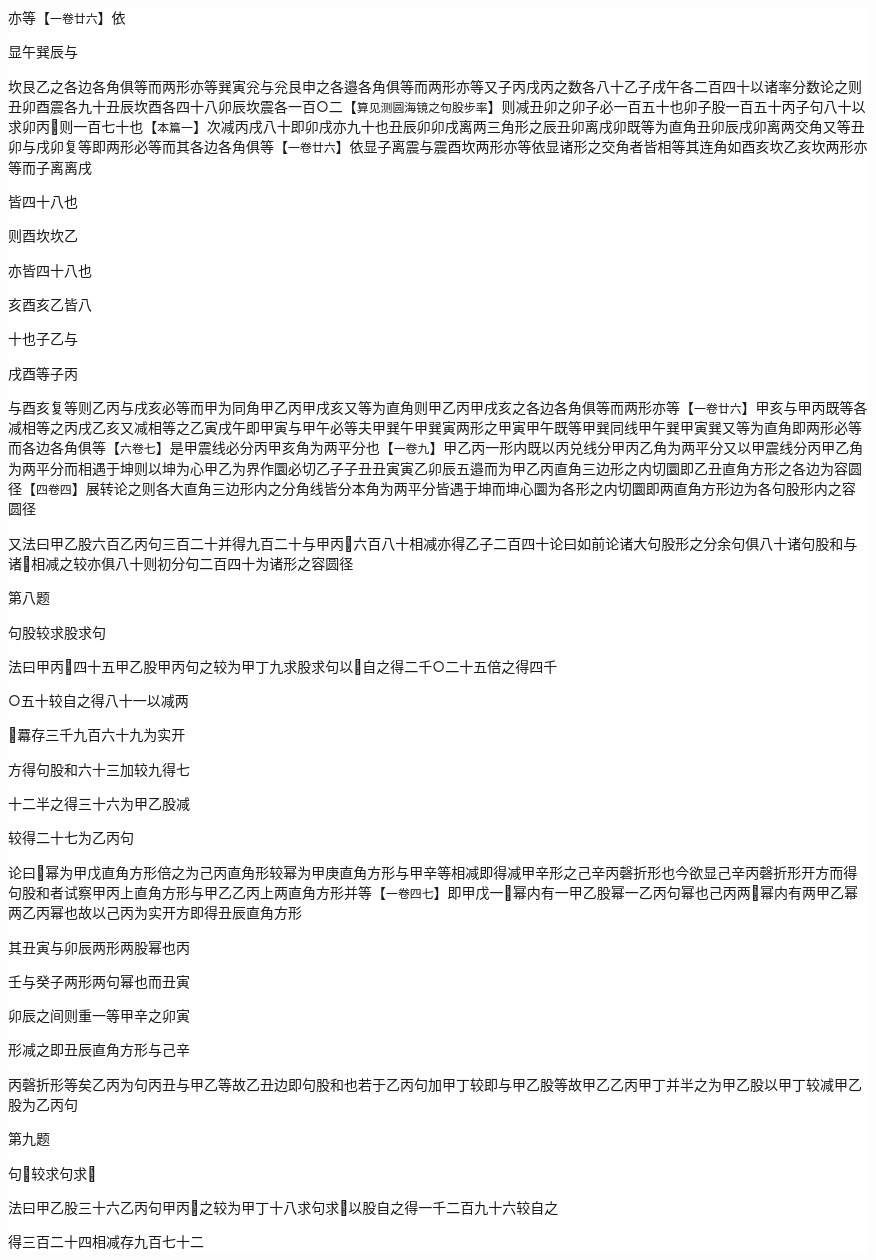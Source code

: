 亦等【`一卷廿六`】依  

显午巽辰与  

坎艮乙之各边各角俱等而两形亦等巽寅兊与兊艮申之各邉各角俱等而两形亦等又子丙戌丙之数各八十乙子戌午各二百四十以诸率分数论之则丑卯酉震各九十丑辰坎酉各四十八卯辰坎震各一百○二【`算见测圆海镜之句股步率`】则减丑卯之卯子必一百五十也卯子股一百五十丙子句八十以求卯丙则一百七十也【`本篇一`】次减丙戌八十即卯戌亦九十也丑辰卯卯戌离两三角形之辰丑卯离戌卯既等为直角丑卯辰戌卯离两交角又等丑卯与戌卯复等即两形必等而其各边各角俱等【`一卷廿六`】依显子离震与震酉坎两形亦等依显诸形之交角者皆相等其连角如酉亥坎乙亥坎两形亦等而子离离戌  

皆四十八也  

则酉坎坎乙  

亦皆四十八也  

亥酉亥乙皆八  

十也子乙与  

戌酉等子丙  

与酉亥复等则乙丙与戌亥必等而甲为同角甲乙丙甲戌亥又等为直角则甲乙丙甲戌亥之各边各角俱等而两形亦等【`一卷廿六`】甲亥与甲丙既等各减相等之丙戌乙亥又减相等之乙寅戌午即甲寅与甲午必等夫甲巽午甲巽寅两形之甲寅甲午既等甲巽同线甲午巽甲寅巽又等为直角即两形必等而各边各角俱等【`六卷七`】是甲震线必分丙甲亥角为两平分也【`一卷九`】甲乙丙一形内既以丙兑线分甲丙乙角为两平分又以甲震线分丙甲乙角为两平分而相遇于坤则以坤为心甲乙为界作圜必切乙子子丑丑寅寅乙卯辰五邉而为甲乙丙直角三边形之内切圜即乙丑直角方形之各边为容圆径【`四卷四`】展转论之则各大直角三边形内之分角线皆分本角为两平分皆遇于坤而坤心圜为各形之内切圜即两直角方形边为各句股形内之容圆径  

又法曰甲乙股六百乙丙句三百二十并得九百二十与甲丙六百八十相减亦得乙子二百四十论曰如前论诸大句股形之分余句俱八十诸句股和与诸相减之较亦俱八十则初分句二百四十为诸形之容圆径  

第八题  

句股较求股求句  

法曰甲丙四十五甲乙股甲丙句之较为甲丁九求股求句以自之得二千○二十五倍之得四千  

○五十较自之得八十一以减两  

羃存三千九百六十九为实开  

方得句股和六十三加较九得七  

十二半之得三十六为甲乙股减  

较得二十七为乙丙句  

论曰幂为甲戊直角方形倍之为己丙直角形较幂为甲庚直角方形与甲辛等相减即得减甲辛形之己辛丙磬折形也今欲显己辛丙磬折形开方而得句股和者试察甲丙上直角方形与甲乙乙丙上两直角方形并等【`一卷四七`】即甲戊一幂内有一甲乙股幂一乙丙句幂也己丙两幂内有两甲乙幂两乙丙幂也故以己丙为实开方即得丑辰直角方形  

其丑寅与卯辰两形两股幂也丙  

壬与癸子两形两句幂也而丑寅  

卯辰之间则重一等甲辛之卯寅  

形减之即丑辰直角方形与己辛  

丙磬折形等矣乙丙为句丙丑与甲乙等故乙丑边即句股和也若于乙丙句加甲丁较即与甲乙股等故甲乙乙丙甲丁并半之为甲乙股以甲丁较减甲乙股为乙丙句  

第九题  

句较求句求  

法曰甲乙股三十六乙丙句甲丙之较为甲丁十八求句求以股自之得一千二百九十六较自之  

得三百二十四相减存九百七十二  
